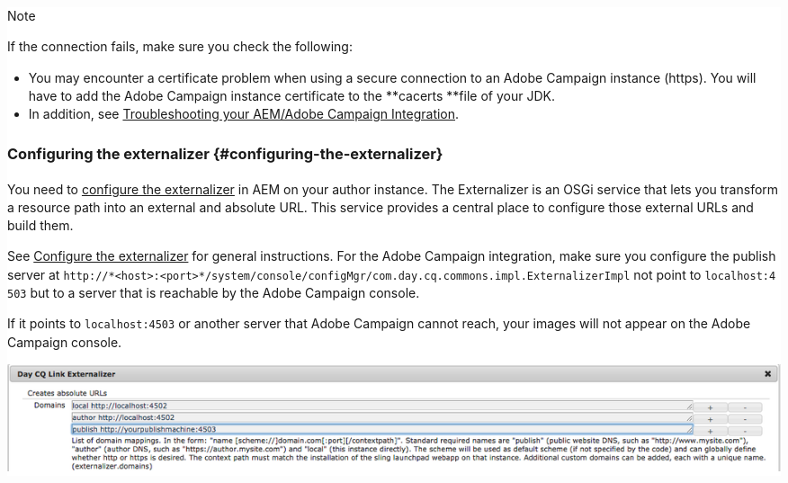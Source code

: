 >[!NOTE]
>
>If the connection fails, make sure you check the following:
>
>* You may encounter a certificate problem when using a secure connection to an Adobe Campaign instance (https). You will have to add the Adobe Campaign instance certificate to the **cacerts **file of your JDK.
>* In addition, see [Troubleshooting your AEM/Adobe Campaign Integration](../../../sites/administering/using/troubleshooting-campaignintegration.md).
>

### Configuring the externalizer {#configuring-the-externalizer}

You need to [configure the externalizer](../../../sites/developing/using/externalizer.md) in AEM on your author instance. The Externalizer is an OSGi service that lets you transform a resource path into an external and absolute URL. This service provides a central place to configure those external URLs and build them.

See [Configure the externalizer](../../../sites/developing/using/externalizer.md) for general instructions. For the Adobe Campaign integration, make sure you configure the publish server at `http://*<host>:<port>*/system/console/configMgr/com.day.cq.commons.impl.ExternalizerImpl` not point to `localhost:4503` but to a server that is reachable by the Adobe Campaign console.

If it points to `localhost:4503` or another server that Adobe Campaign cannot reach, your images will not appear on the Adobe Campaign console.

![](assets/chlimage_1-324.png) 



















































